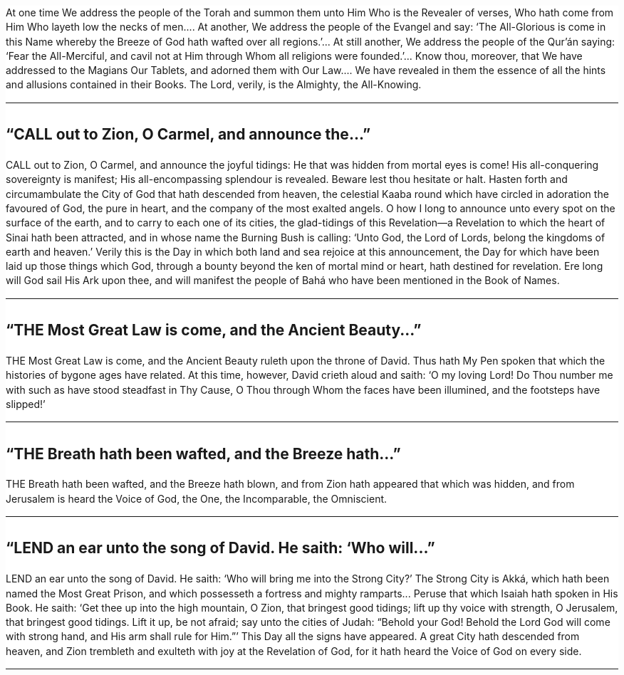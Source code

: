 At one time We address the people of the Torah and summon them unto Him Who is the Revealer of verses, Who hath come from Him Who layeth low the necks of men.... At another, We address the people of the Evangel and say: ‘The All-Glorious is come in this Name whereby the Breeze of God hath wafted over all regions.’... At still another, We address the people of the Qur’án saying: ‘Fear the All-Merciful, and cavil not at Him through Whom all religions were founded.’... Know thou, moreover, that We have addressed to the Magians Our Tablets, and adorned them with Our Law.... We have revealed in them the essence of all the hints and allusions contained in their Books. The Lord, verily, is the Almighty, the All-Knowing.

---

## “CALL out to Zion, O Carmel, and announce the...”

CALL out to Zion, O Carmel, and announce the joyful tidings: He that was hidden from mortal eyes is come! His all-conquering sovereignty is manifest; His all-encompassing splendour is revealed. Beware lest thou hesitate or halt. Hasten forth and circumambulate the City of God that hath descended from heaven, the celestial Kaaba round which have circled in adoration the favoured of God, the pure in heart, and the company of the most exalted angels. O how I long to announce unto every spot on the surface of the earth, and to carry to each one of its cities, the glad-tidings of this Revelation—a Revelation to which the heart of Sinai hath been attracted, and in whose name the Burning Bush is calling: ‘Unto God, the Lord of Lords, belong the kingdoms of earth and heaven.’ Verily this is the Day in which both land and sea rejoice at this announcement, the Day for which have been laid up those things which God, through a bounty beyond the ken of mortal mind or heart, hath destined for revelation. Ere long will God sail His Ark upon thee, and will manifest the people of Bahá who have been mentioned in the Book of Names.

---

## “THE Most Great Law is come, and the Ancient Beauty...”

THE Most Great Law is come, and the Ancient Beauty ruleth upon the throne of David. Thus hath My Pen spoken that which the histories of bygone ages have related. At this time, however, David crieth aloud and saith: ‘O my loving Lord! Do Thou number me with such as have stood steadfast in Thy Cause, O Thou through Whom the faces have been illumined, and the footsteps have slipped!’

---

## “THE Breath hath been wafted, and the Breeze hath...”

THE Breath hath been wafted, and the Breeze hath blown, and from Zion hath appeared that which was hidden, and from Jerusalem is heard the Voice of God, the One, the Incomparable, the Omniscient.

---

## “LEND an ear unto the song of David. He saith: ‘Who will...”

LEND an ear unto the song of David. He saith: ‘Who will bring me into the Strong City?’ The Strong City is Akká, which hath been named the Most Great Prison, and which possesseth a fortress and mighty ramparts... Peruse that which Isaiah hath spoken in His Book. He saith: ‘Get thee up into the high mountain, O Zion, that bringest good tidings; lift up thy voice with strength, O Jerusalem, that bringest good tidings. Lift it up, be not afraid; say unto the cities of Judah: “Behold your God! Behold the Lord God will come with strong hand, and His arm shall rule for Him.”’ This Day all the signs have appeared. A great City hath descended from heaven, and Zion trembleth and exulteth with joy at the Revelation of God, for it hath heard the Voice of God on every side.

---